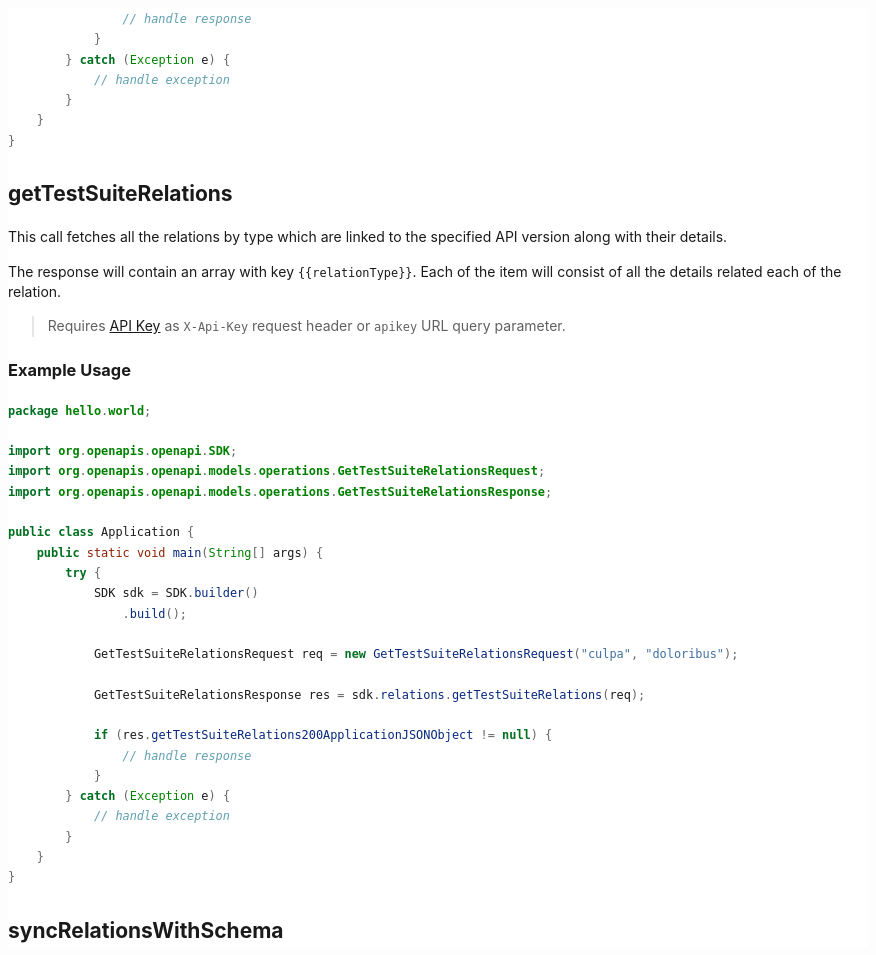 ```java
                // handle response
            }
        } catch (Exception e) {
            // handle exception
        }
    }
}
```

## getTestSuiteRelations

This call fetches all the relations by type which are linked to the specified API version along with their details.

The response will contain an array with key `{{relationType}}`. Each of the item will consist of all the details related each of the relation.

> Requires <a href="#authentication">API Key</a> as `X-Api-Key` request header or `apikey` URL query parameter.

### Example Usage

```java
package hello.world;

import org.openapis.openapi.SDK;
import org.openapis.openapi.models.operations.GetTestSuiteRelationsRequest;
import org.openapis.openapi.models.operations.GetTestSuiteRelationsResponse;

public class Application {
    public static void main(String[] args) {
        try {
            SDK sdk = SDK.builder()
                .build();

            GetTestSuiteRelationsRequest req = new GetTestSuiteRelationsRequest("culpa", "doloribus");            

            GetTestSuiteRelationsResponse res = sdk.relations.getTestSuiteRelations(req);

            if (res.getTestSuiteRelations200ApplicationJSONObject != null) {
                // handle response
            }
        } catch (Exception e) {
            // handle exception
        }
    }
}
```

## syncRelationsWithSchema
